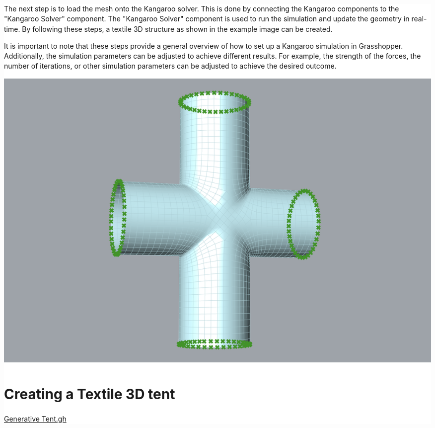 The next step is to load the mesh onto the Kangaroo solver. This is done by connecting the Kangaroo components to the "Kangaroo Solver" component. The "Kangaroo Solver" component is used to run the simulation and update the geometry in real-time. By following these steps, a textile 3D structure as shown in the example image can be created.

It is important to note that these steps provide a general overview of how to set up a Kangaroo simulation in Grasshopper. Additionally, the simulation parameters can be adjusted to achieve different results. For example, the strength of the forces, the number of iterations, or other simulation parameters can be adjusted to achieve the desired outcome.

![Untitled](Untitled.png)

# Creating a Textile 3D tent

[Generative Tent.gh](Generative_Tent.gh)
